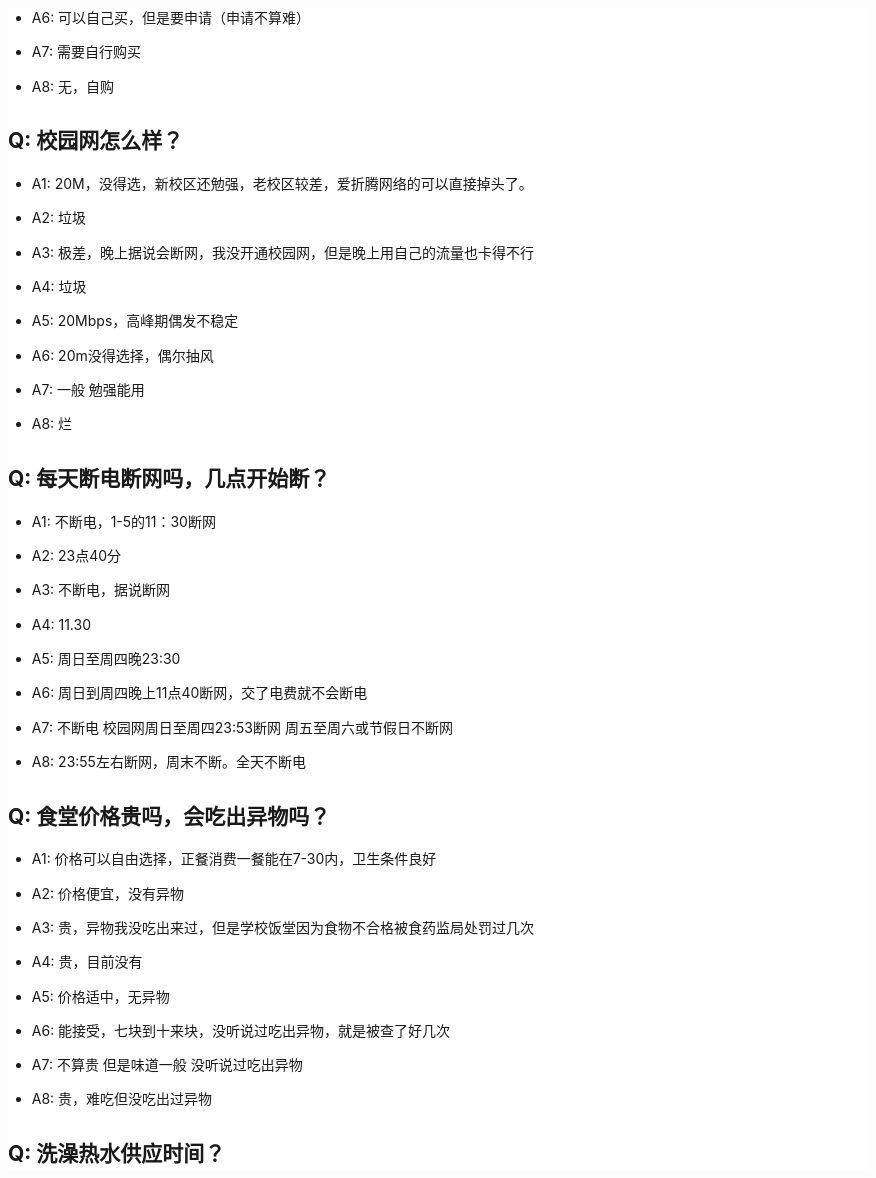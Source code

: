 - A6: 可以自己买，但是要申请（申请不算难）

- A7: 需要自行购买

- A8: 无，自购

## Q: 校园网怎么样？

- A1: 20M，没得选，新校区还勉强，老校区较差，爱折腾网络的可以直接掉头了。

- A2: 垃圾

- A3: 极差，晚上据说会断网，我没开通校园网，但是晚上用自己的流量也卡得不行

- A4: 垃圾

- A5: 20Mbps，高峰期偶发不稳定

- A6: 20m没得选择，偶尔抽风

- A7: 一般 勉强能用

- A8: 烂

## Q: 每天断电断网吗，几点开始断？

- A1: 不断电，1-5的11：30断网

- A2: 23点40分

- A3: 不断电，据说断网

- A4: 11.30

- A5: 周日至周四晚23:30

- A6: 周日到周四晚上11点40断网，交了电费就不会断电

- A7: 不断电 校园网周日至周四23:53断网 周五至周六或节假日不断网

- A8: 23:55左右断网，周末不断。全天不断电

## Q: 食堂价格贵吗，会吃出异物吗？

- A1: 价格可以自由选择，正餐消费一餐能在7-30内，卫生条件良好

- A2: 价格便宜，没有异物

- A3: 贵，异物我没吃出来过，但是学校饭堂因为食物不合格被食药监局处罚过几次

- A4: 贵，目前没有

- A5: 价格适中，无异物

- A6: 能接受，七块到十来块，没听说过吃出异物，就是被查了好几次

- A7: 不算贵 但是味道一般 没听说过吃出异物

- A8: 贵，难吃但没吃出过异物

## Q: 洗澡热水供应时间？
